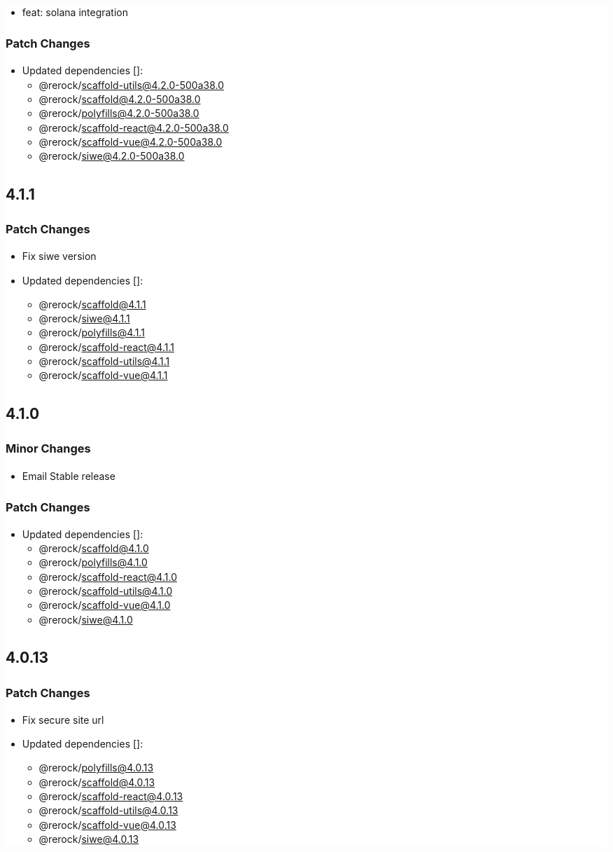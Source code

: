 - feat: solana integration

### Patch Changes

- Updated dependencies []:
  - @rerock/scaffold-utils@4.2.0-500a38.0
  - @rerock/scaffold@4.2.0-500a38.0
  - @rerock/polyfills@4.2.0-500a38.0
  - @rerock/scaffold-react@4.2.0-500a38.0
  - @rerock/scaffold-vue@4.2.0-500a38.0
  - @rerock/siwe@4.2.0-500a38.0

## 4.1.1

### Patch Changes

- Fix siwe version

- Updated dependencies []:
  - @rerock/scaffold@4.1.1
  - @rerock/siwe@4.1.1
  - @rerock/polyfills@4.1.1
  - @rerock/scaffold-react@4.1.1
  - @rerock/scaffold-utils@4.1.1
  - @rerock/scaffold-vue@4.1.1

## 4.1.0

### Minor Changes

- Email Stable release

### Patch Changes

- Updated dependencies []:
  - @rerock/scaffold@4.1.0
  - @rerock/polyfills@4.1.0
  - @rerock/scaffold-react@4.1.0
  - @rerock/scaffold-utils@4.1.0
  - @rerock/scaffold-vue@4.1.0
  - @rerock/siwe@4.1.0

## 4.0.13

### Patch Changes

- Fix secure site url

- Updated dependencies []:
  - @rerock/polyfills@4.0.13
  - @rerock/scaffold@4.0.13
  - @rerock/scaffold-react@4.0.13
  - @rerock/scaffold-utils@4.0.13
  - @rerock/scaffold-vue@4.0.13
  - @rerock/siwe@4.0.13
